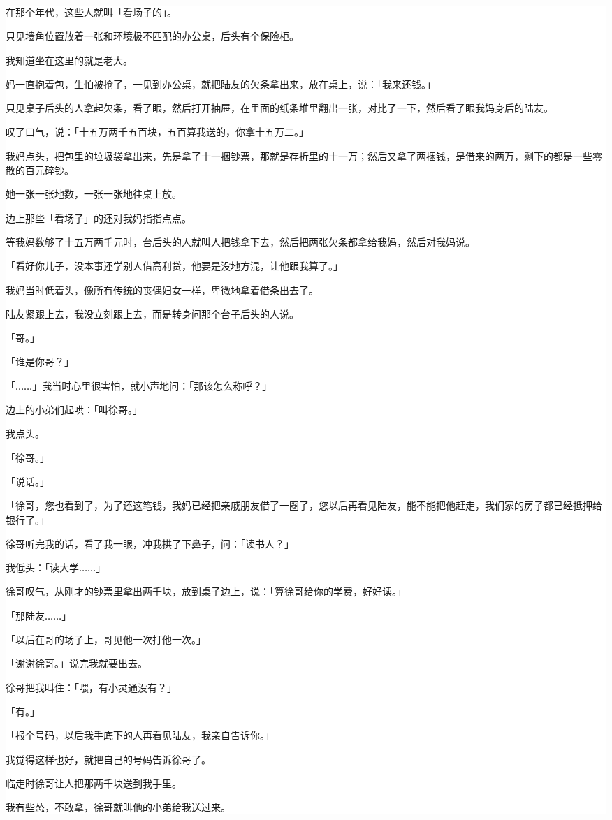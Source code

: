 在那个年代，这些人就叫「看场子的」。

只见墙角位置放着一张和环境极不匹配的办公桌，后头有个保险柜。

我知道坐在这里的就是老大。

妈一直抱着包，生怕被抢了，一见到办公桌，就把陆友的欠条拿出来，放在桌上，说：「我来还钱。」

只见桌子后头的人拿起欠条，看了眼，然后打开抽屉，在里面的纸条堆里翻出一张，对比了一下，然后看了眼我妈身后的陆友。

叹了口气，说：「十五万两千五百块，五百算我送的，你拿十五万二。」

我妈点头，把包里的垃圾袋拿出来，先是拿了十一捆钞票，那就是存折里的十一万；然后又拿了两捆钱，是借来的两万，剩下的都是一些零散的百元碎钞。

她一张一张地数，一张一张地往桌上放。

边上那些「看场子」的还对我妈指指点点。

等我妈数够了十五万两千元时，台后头的人就叫人把钱拿下去，然后把两张欠条都拿给我妈，然后对我妈说。

「看好你儿子，没本事还学别人借高利贷，他要是没地方混，让他跟我算了。」

我妈当时低着头，像所有传统的丧偶妇女一样，卑微地拿着借条出去了。

陆友紧跟上去，我没立刻跟上去，而是转身问那个台子后头的人说。

「哥。」

「谁是你哥？」

「……」我当时心里很害怕，就小声地问：「那该怎么称呼？」

边上的小弟们起哄：「叫徐哥。」

我点头。

「徐哥。」

「说话。」

「徐哥，您也看到了，为了还这笔钱，我妈已经把亲戚朋友借了一圈了，您以后再看见陆友，能不能把他赶走，我们家的房子都已经抵押给银行了。」

徐哥听完我的话，看了我一眼，冲我拱了下鼻子，问：「读书人？」

我低头：「读大学……」

徐哥叹气，从刚才的钞票里拿出两千块，放到桌子边上，说：「算徐哥给你的学费，好好读。」

「那陆友……」

「以后在哥的场子上，哥见他一次打他一次。」

「谢谢徐哥。」说完我就要出去。

徐哥把我叫住：「喂，有小灵通没有？」

「有。」

「报个号码，以后我手底下的人再看见陆友，我亲自告诉你。」

我觉得这样也好，就把自己的号码告诉徐哥了。

临走时徐哥让人把那两千块送到我手里。

我有些怂，不敢拿，徐哥就叫他的小弟给我送过来。
